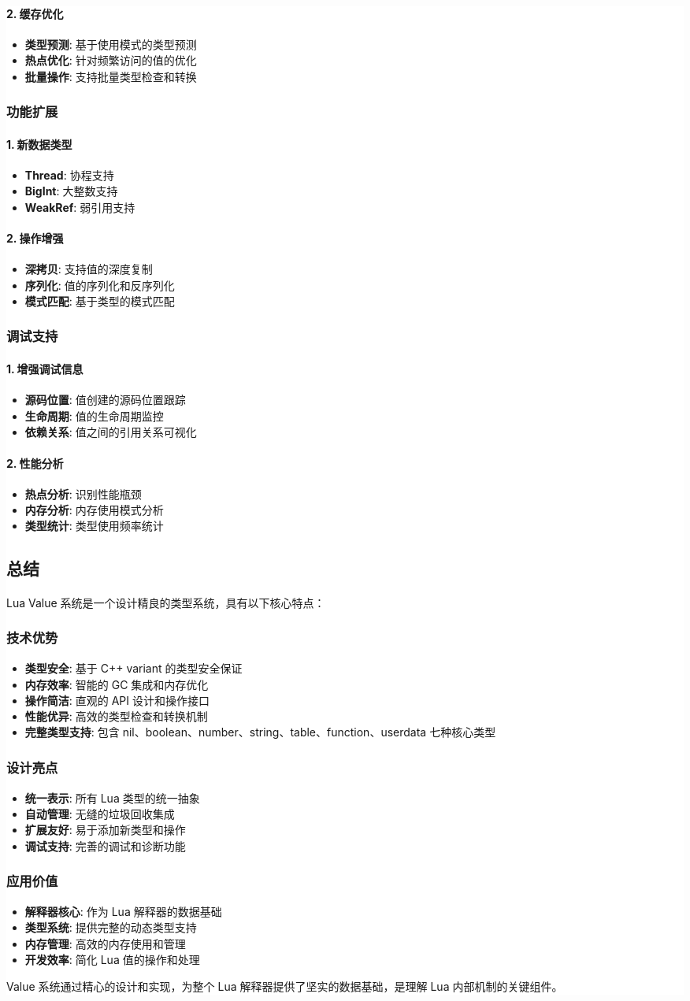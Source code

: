 #### 2. 缓存优化
- **类型预测**: 基于使用模式的类型预测
- **热点优化**: 针对频繁访问的值的优化
- **批量操作**: 支持批量类型检查和转换

### 功能扩展

#### 1. 新数据类型
- **Thread**: 协程支持
- **BigInt**: 大整数支持
- **WeakRef**: 弱引用支持

#### 2. 操作增强
- **深拷贝**: 支持值的深度复制
- **序列化**: 值的序列化和反序列化
- **模式匹配**: 基于类型的模式匹配

### 调试支持

#### 1. 增强调试信息
- **源码位置**: 值创建的源码位置跟踪
- **生命周期**: 值的生命周期监控
- **依赖关系**: 值之间的引用关系可视化

#### 2. 性能分析
- **热点分析**: 识别性能瓶颈
- **内存分析**: 内存使用模式分析
- **类型统计**: 类型使用频率统计

## 总结

Lua Value 系统是一个设计精良的类型系统，具有以下核心特点：

### 技术优势
- **类型安全**: 基于 C++ variant 的类型安全保证
- **内存效率**: 智能的 GC 集成和内存优化
- **操作简洁**: 直观的 API 设计和操作接口
- **性能优异**: 高效的类型检查和转换机制
- **完整类型支持**: 包含 nil、boolean、number、string、table、function、userdata 七种核心类型

### 设计亮点
- **统一表示**: 所有 Lua 类型的统一抽象
- **自动管理**: 无缝的垃圾回收集成
- **扩展友好**: 易于添加新类型和操作
- **调试支持**: 完善的调试和诊断功能

### 应用价值
- **解释器核心**: 作为 Lua 解释器的数据基础
- **类型系统**: 提供完整的动态类型支持
- **内存管理**: 高效的内存使用和管理
- **开发效率**: 简化 Lua 值的操作和处理

Value 系统通过精心的设计和实现，为整个 Lua 解释器提供了坚实的数据基础，是理解 Lua 内部机制的关键组件。
